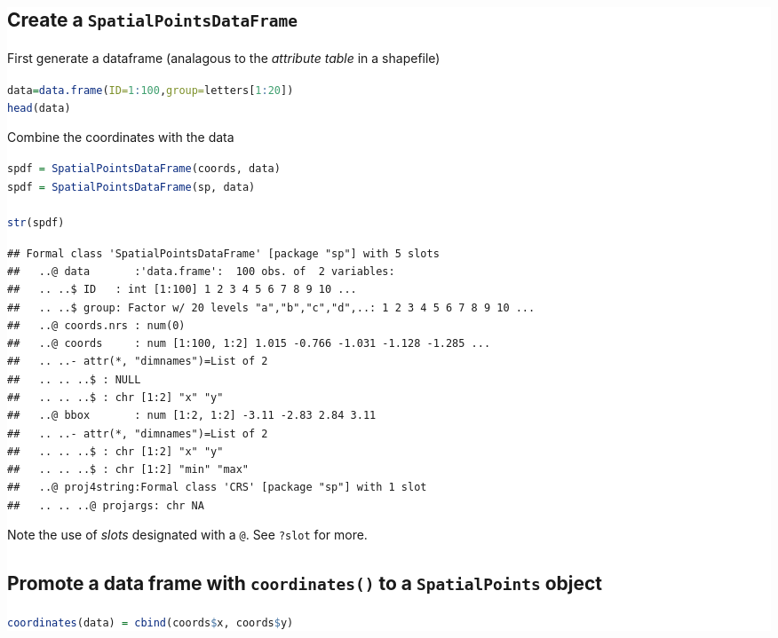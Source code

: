 
## Create a `SpatialPointsDataFrame`

First generate a dataframe (analagous to the _attribute table_ in a shapefile)

```r
data=data.frame(ID=1:100,group=letters[1:20])
head(data)
```

<div data-pagedtable="false">
  <script data-pagedtable-source type="application/json">
{"columns":[{"label":[""],"name":["_rn_"],"type":[""],"align":["left"]},{"label":["ID"],"name":[1],"type":["int"],"align":["right"]},{"label":["group"],"name":[2],"type":["fctr"],"align":["left"]}],"data":[{"1":"1","2":"a","_rn_":"1"},{"1":"2","2":"b","_rn_":"2"},{"1":"3","2":"c","_rn_":"3"},{"1":"4","2":"d","_rn_":"4"},{"1":"5","2":"e","_rn_":"5"},{"1":"6","2":"f","_rn_":"6"}],"options":{"columns":{"min":{},"max":[10]},"rows":{"min":[10],"max":[10]},"pages":{}}}
  </script>
</div>


Combine the coordinates with the data

```r
spdf = SpatialPointsDataFrame(coords, data)
spdf = SpatialPointsDataFrame(sp, data)

str(spdf)
```

```
## Formal class 'SpatialPointsDataFrame' [package "sp"] with 5 slots
##   ..@ data       :'data.frame':	100 obs. of  2 variables:
##   .. ..$ ID   : int [1:100] 1 2 3 4 5 6 7 8 9 10 ...
##   .. ..$ group: Factor w/ 20 levels "a","b","c","d",..: 1 2 3 4 5 6 7 8 9 10 ...
##   ..@ coords.nrs : num(0) 
##   ..@ coords     : num [1:100, 1:2] 1.015 -0.766 -1.031 -1.128 -1.285 ...
##   .. ..- attr(*, "dimnames")=List of 2
##   .. .. ..$ : NULL
##   .. .. ..$ : chr [1:2] "x" "y"
##   ..@ bbox       : num [1:2, 1:2] -3.11 -2.83 2.84 3.11
##   .. ..- attr(*, "dimnames")=List of 2
##   .. .. ..$ : chr [1:2] "x" "y"
##   .. .. ..$ : chr [1:2] "min" "max"
##   ..@ proj4string:Formal class 'CRS' [package "sp"] with 1 slot
##   .. .. ..@ projargs: chr NA
```
Note the use of _slots_ designated with a `@`.  See `?slot` for more. 


## Promote a data frame with `coordinates()` to a `SpatialPoints` object

```r
coordinates(data) = cbind(coords$x, coords$y) 
```

